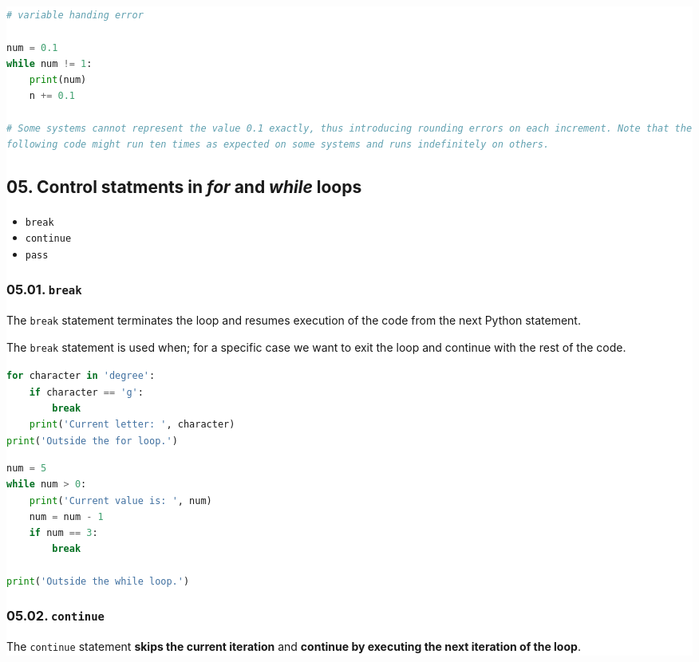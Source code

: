```python
# variable handing error

num = 0.1
while num != 1:
    print(num)
    n += 0.1
    
# Some systems cannot represent the value 0.1 exactly, thus introducing rounding errors on each increment. Note that the following code might run ten times as expected on some systems and runs indefinitely on others.
```



## 05. Control statments in *for* and *while* loops

- `break`
- `continue`
- `pass`



### 05.01. `break`

The `break` statement terminates the loop and resumes execution of the code from the next Python statement.

The `break` statement is used when; for a specific case we want to exit the loop and continue with the rest of the code.

```python
for character in 'degree':
    if character == 'g':
        break
    print('Current letter: ', character)
print('Outside the for loop.')
```

```python
num = 5
while num > 0:
    print('Current value is: ', num)
    num = num - 1
    if num == 3:
        break

print('Outside the while loop.')
```



### 05.02. `continue`

The `continue` statement **skips the current iteration** and **continue by executing the next iteration of the loop**.
